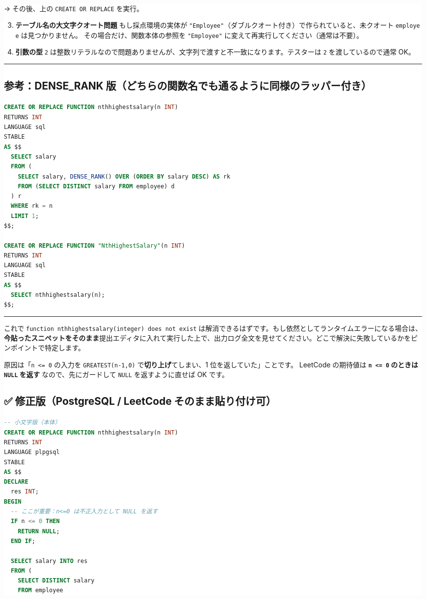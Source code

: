    → その後、上の `CREATE OR REPLACE` を実行。

3. **テーブル名の大文字クオート問題**
   もし採点環境の実体が `"Employee"`（ダブルクオート付き）で作られていると、未クオート `employee` は見つかりません。
   その場合だけ、関数本体の参照を `"Employee"` に変えて再実行してください（通常は不要）。

4. **引数の型**
   `2` は整数リテラルなので問題ありませんが、文字列で渡すと不一致になります。テスターは `2` を渡しているので通常 OK。

---

## 参考：DENSE_RANK 版（どちらの関数名でも通るように同様のラッパー付き）

```sql
CREATE OR REPLACE FUNCTION nthhighestsalary(n INT)
RETURNS INT
LANGUAGE sql
STABLE
AS $$
  SELECT salary
  FROM (
    SELECT salary, DENSE_RANK() OVER (ORDER BY salary DESC) AS rk
    FROM (SELECT DISTINCT salary FROM employee) d
  ) r
  WHERE rk = n
  LIMIT 1;
$$;

CREATE OR REPLACE FUNCTION "NthHighestSalary"(n INT)
RETURNS INT
LANGUAGE sql
STABLE
AS $$
  SELECT nthhighestsalary(n);
$$;
```

---

これで `function nthhighestsalary(integer) does not exist` は解消できるはずです。もし依然としてランタイムエラーになる場合は、**今貼ったスニペットをそのまま**提出エディタに入れて実行した上で、出力ログ全文を見せてください。どこで解決に失敗しているかをピンポイントで特定します。

原因は「`n <= 0` の入力を `GREATEST(n-1,0)` で**切り上げ**てしまい、1 位を返していた」ことです。
LeetCode の期待値は **`n <= 0` のときは `NULL` を返す** なので、先にガードして `NULL` を返すように直せば OK です。

## ✅ 修正版（PostgreSQL / LeetCode そのまま貼り付け可）

```sql
-- 小文字版（本体）
CREATE OR REPLACE FUNCTION nthhighestsalary(n INT)
RETURNS INT
LANGUAGE plpgsql
STABLE
AS $$
DECLARE
  res INT;
BEGIN
  -- ここが重要：n<=0 は不正入力として NULL を返す
  IF n <= 0 THEN
    RETURN NULL;
  END IF;

  SELECT salary INTO res
  FROM (
    SELECT DISTINCT salary
    FROM employee
```